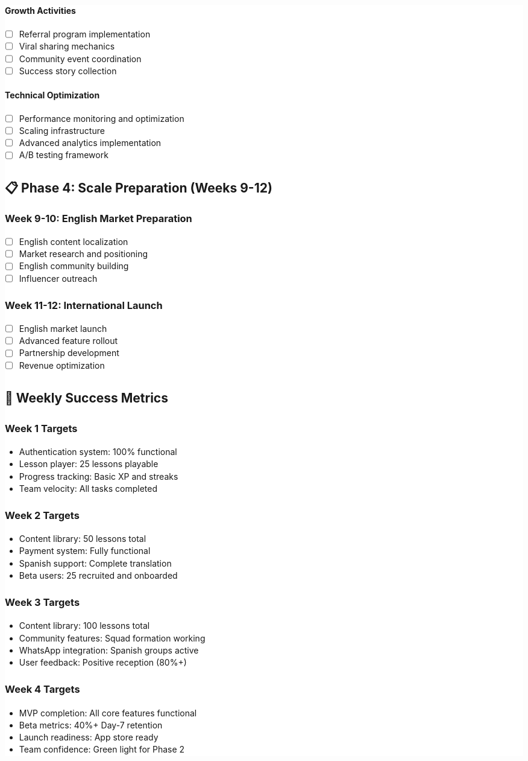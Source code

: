 #### Growth Activities
- [ ] Referral program implementation
- [ ] Viral sharing mechanics
- [ ] Community event coordination
- [ ] Success story collection

#### Technical Optimization
- [ ] Performance monitoring and optimization
- [ ] Scaling infrastructure
- [ ] Advanced analytics implementation
- [ ] A/B testing framework

## 📋 Phase 4: Scale Preparation (Weeks 9-12)

### Week 9-10: English Market Preparation
- [ ] English content localization
- [ ] Market research and positioning
- [ ] English community building
- [ ] Influencer outreach

### Week 11-12: International Launch
- [ ] English market launch
- [ ] Advanced feature rollout
- [ ] Partnership development
- [ ] Revenue optimization

## 🎯 Weekly Success Metrics

### Week 1 Targets
- Authentication system: 100% functional
- Lesson player: 25 lessons playable
- Progress tracking: Basic XP and streaks
- Team velocity: All tasks completed

### Week 2 Targets
- Content library: 50 lessons total
- Payment system: Fully functional
- Spanish support: Complete translation
- Beta users: 25 recruited and onboarded

### Week 3 Targets
- Content library: 100 lessons total
- Community features: Squad formation working
- WhatsApp integration: Spanish groups active
- User feedback: Positive reception (80%+)

### Week 4 Targets
- MVP completion: All core features functional
- Beta metrics: 40%+ Day-7 retention
- Launch readiness: App store ready
- Team confidence: Green light for Phase 2

